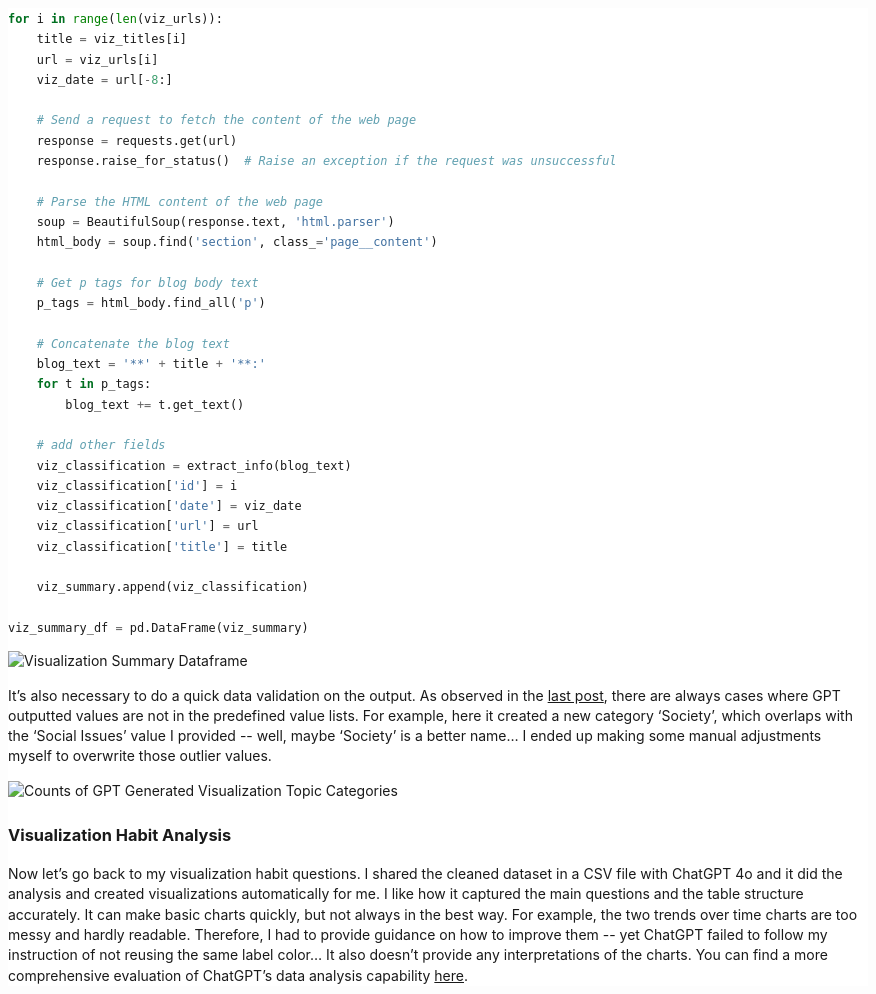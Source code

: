```python
for i in range(len(viz_urls)):
    title = viz_titles[i]
    url = viz_urls[i]
    viz_date = url[-8:]

    # Send a request to fetch the content of the web page
    response = requests.get(url)
    response.raise_for_status()  # Raise an exception if the request was unsuccessful

    # Parse the HTML content of the web page
    soup = BeautifulSoup(response.text, 'html.parser')
    html_body = soup.find('section', class_='page__content')

    # Get p tags for blog body text
    p_tags = html_body.find_all('p')

    # Concatenate the blog text
    blog_text = '**' + title + '**:'
    for t in p_tags:
        blog_text += t.get_text()

    # add other fields
    viz_classification = extract_info(blog_text)
    viz_classification['id'] = i
    viz_classification['date'] = viz_date
    viz_classification['url'] = url
    viz_classification['title'] = title

    viz_summary.append(viz_classification)

viz_summary_df = pd.DataFrame(viz_summary)
```

<div class="container">
  <img src="https://yudong-94.github.io/personal-website/assets/images/gpt-screenshots/gpt_viz_summary_output_df_screenshot.png" alt="Visualization Summary Dataframe" width="600" height="400">
</div>

It’s also necessary to do a quick data validation on the output. As observed in the [last post](https://yudong-94.github.io/personal-website/blog/TextAnalyticsWithGPT/), there are always cases where GPT outputted values are not in the predefined value lists. For example, here it created a new category ‘Society’, which overlaps with the ‘Social Issues’ value I provided -- well, maybe ‘Society’ is a better name… I ended up making some manual adjustments myself to overwrite those outlier values.

<div class="container">
  <img src="https://yudong-94.github.io/personal-website/assets/images/gpt-screenshots/gpt_viz_summary_category_output_count.png" alt="Counts of GPT Generated Visualization Topic Categories" width="600" height="400">
</div>

### Visualization Habit Analysis

Now let’s go back to my visualization habit questions. I shared the cleaned dataset in a CSV file with ChatGPT 4o and it did the analysis and created visualizations automatically for me. I like how it captured the main questions and the table structure accurately. It can make basic charts quickly, but not always in the best way. For example, the two trends over time charts are too messy and hardly readable. Therefore, I had to provide guidance on how to improve them -- yet ChatGPT failed to follow my instruction of not reusing the same label color… It also doesn’t provide any interpretations of the charts. You can find a more comprehensive evaluation of ChatGPT’s data analysis capability [here](https://yudong-94.github.io/personal-website/blog/EvaluatingChatGPTinDataScience/).
